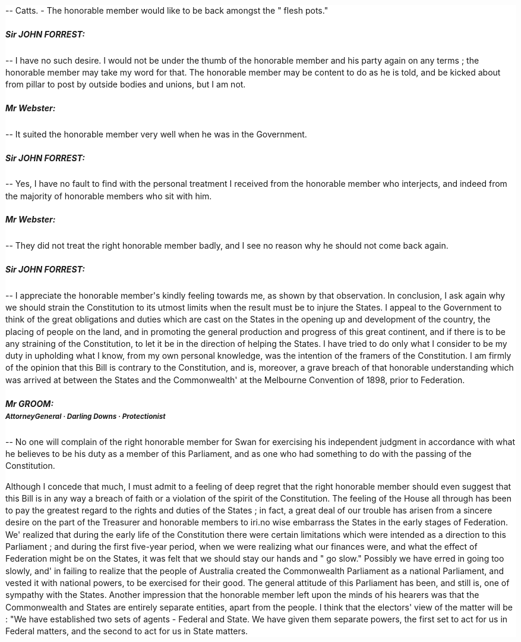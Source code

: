 -- Catts. -  The honorable member would like to be back amongst the " flesh pots." 

##### Sir JOHN FORREST:

-- I have no such desire. I would not be under the thumb of the honorable member and his party again on any terms ; the honorable member may take my word for that. The honorable member may be content to do as he is told, and be kicked about from pillar to post by outside bodies and unions, but I am not. 

##### Mr Webster:

--  It suited the honorable member very well when he was in the Government. 

##### Sir JOHN FORREST:

-- Yes, I have no fault to find with the personal treatment I received from the honorable member who interjects, and indeed from the majority of honorable members who sit with him. 

##### Mr Webster:

--  They did not treat the right honorable member badly, and I see no reason why he should not come back again. 

##### Sir JOHN FORREST:

-- I appreciate the honorable member's kindly feeling towards me, as shown by that observation. In conclusion, I ask again why we should strain the Constitution to its utmost limits when the result must be to injure the States. I appeal to the Government to think of the great obligations and duties which are cast on the States in the opening up and development of the country, the placing of people on the land, and in promoting the general production and progress of this great continent, and if there is to be any straining of the Constitution, to let it be in the direction of helping the States. I have tried to do only  what I consider to be my duty in upholding what I know, from my own personal knowledge, was the intention of the framers of the Constitution. I am firmly of the opinion that this Bill is contrary to the Constitution, and is, moreover, a grave breach of that honorable understanding which was arrived at between the States and the Commonwealth' at the Melbourne Convention of 1898, prior to Federation. 

##### Mr GROOM:<br><small class="text-muted">AttorneyGeneral &middot; Darling Downs &middot; Protectionist</small>

-- No one will complain of the right honorable member for Swan for exercising his independent judgment in accordance with what he believes to be his duty as a member of this Parliament, and as one who had something to do with the passing of the Constitution. 

Although I concede that much, I must admit to a feeling of deep regret that the right honorable member should even suggest that this Bill is in any way a breach of faith or a violation of the spirit of the Constitution. The feeling of the House all through has been to pay the greatest regard to the rights and duties of the States ; in fact, a great deal of our trouble has arisen from a sincere desire on the part of the Treasurer and honorable members to iri.no wise embarrass the States in the early stages of Federation. We' realized that during the early life of the Constitution there were certain limitations which were intended as a direction to this Parliament ; and during the first five-year period, when we were realizing what our finances were, and what the effect of Federation might be on the States, it was felt that we should stay our hands and " go slow." Possibly we have erred in going too slowly, and' in failing to realize that the people of Australia created the Commonwealth Parliament as a national Parliament, and vested it with national powers, to be exercised for their good. The general attitude of this Parliament has been, and still is, one of sympathy with the States. Another impression that the honorable member left upon the minds of his hearers was that the Commonwealth and States are entirely separate entities, apart from the people. I think that the electors' view of the matter will be : "We have established two sets of agents - Federal and State. We have given them separate powers, the first set to act for us in Federal matters, and the second to act for us in State matters. 
